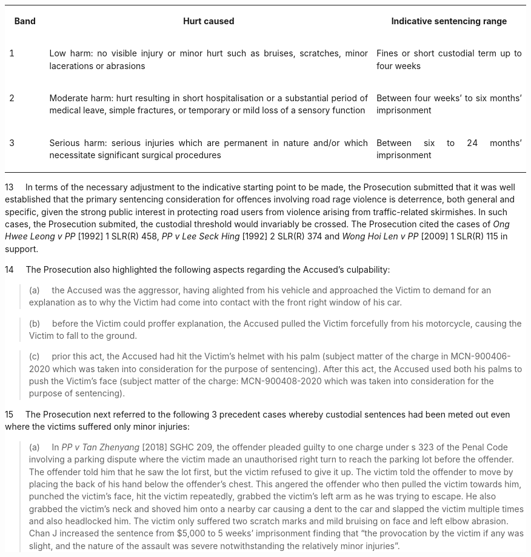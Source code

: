 <table align="center" cellpadding="0" cellspacing="0" class="Judg-2-tblr" frame="all" pgwide="1"><colgroup><col width="7.74%"><col width="62.74%"><col width="29.52%"></colgroup><tbody><tr><td align="left" class="br" rowspan="1" valign="top"><p align="center" class="Table-Para-1"><b>Band</b></p></td><td align="left" class="br" rowspan="1" valign="top"><p align="center" class="Table-Para-1"><b>Hurt caused</b></p></td><td align="left" class="b" rowspan="1" valign="top"><p align="center" class="Table-Para-1"><b>Indicative sentencing range</b></p></td></tr><tr><td align="left" class="br" rowspan="1" valign="top"><p align="justify" class="Table-Para-1">1</p></td><td align="left" class="br" rowspan="1" valign="top"><p align="justify" class="Table-Para-1">Low&nbsp;harm: no visible injury or minor hurt such as bruises, scratches, minor lacerations or abrasions</p></td><td align="left" class="b" rowspan="1" valign="top"><p align="justify" class="Table-Para-1">Fines or short custodial term up to four weeks</p></td></tr><tr><td align="left" class="br" rowspan="1" valign="top"><p align="justify" class="Table-Para-1">2</p></td><td align="left" class="br" rowspan="1" valign="top"><p align="justify" class="Table-Para-1">Moderate harm: hurt resulting in short hospitalisation or a substantial period of medical leave, simple fractures, or temporary or mild loss of a sensory function</p></td><td align="left" class="b" rowspan="1" valign="top"><p align="justify" class="Table-Para-1">Between four weeks’ to six months’ imprisonment</p></td></tr><tr><td align="left" class="r" rowspan="1" valign="top"><p align="justify" class="Table-Para-1">3</p></td><td align="left" class="r" rowspan="1" valign="top"><p align="justify" class="Table-Para-1">Serious harm: serious injuries which are permanent in nature and/or which necessitate significant surgical procedures</p></td><td align="left" class="" rowspan="1" valign="top"><p align="justify" class="Table-Para-1">Between six to 24&nbsp;months’ imprisonment</p></td></tr></tbody></table>

  
  

13     In terms of the necessary adjustment to the indicative starting point to be made, the Prosecution submitted that it was well established that the primary sentencing consideration for offences involving road rage violence is deterrence, both general and specific, given the strong public interest in protecting road users from violence arising from traffic-related skirmishes. In such cases, the Prosecution submited, the custodial threshold would invariably be crossed. The Prosecution cited the cases of _Ong Hwee Leong v PP_ <span class="citation">\[1992\] 1 SLR(R) 458</span>, _PP v Lee Seck Hing_ <span class="citation">\[1992\] 2 SLR(R) 374</span> and _Wong Hoi Len v PP_ <span class="citation">\[2009\] 1 SLR(R) 115</span> in support.

14     The Prosecution also highlighted the following aspects regarding the Accused’s culpability:

> (a)     the Accused was the aggressor, having alighted from his vehicle and approached the Victim to demand for an explanation as to why the Victim had come into contact with the front right window of his car.

> (b)     before the Victim could proffer explanation, the Accused pulled the Victim forcefully from his motorcycle, causing the Victim to fall to the ground.

> (c)     prior this act, the Accused had hit the Victim’s helmet with his palm (subject matter of the charge in MCN-900406-2020 which was taken into consideration for the purpose of sentencing). After this act, the Accused used both his palms to push the Victim’s face (subject matter of the charge: MCN-900408-2020 which was taken into consideration for the purpose of sentencing).

15     The Prosecution next referred to the following 3 precedent cases whereby custodial sentences had been meted out even where the victims suffered only minor injuries:

> (a)     In _PP v Tan Zhenyang_ <span class="citation">\[2018\] SGHC 209</span>, the offender pleaded guilty to one charge under s 323 of the Penal Code involving a parking dispute where the victim made an unauthorised right turn to reach the parking lot before the offender. The offender told him that he saw the lot first, but the victim refused to give it up. The victim told the offender to move by placing the back of his hand below the offender’s chest. This angered the offender who then pulled the victim towards him, punched the victim’s face, hit the victim repeatedly, grabbed the victim’s left arm as he was trying to escape. He also grabbed the victim’s neck and shoved him onto a nearby car causing a dent to the car and slapped the victim multiple times and also headlocked him. The victim only suffered two scratch marks and mild bruising on face and left elbow abrasion. Chan J increased the sentence from $5,000 to 5 weeks’ imprisonment finding that “the provocation by the victim if any was slight, and the nature of the assault was severe notwithstanding the relatively minor injuries”.

